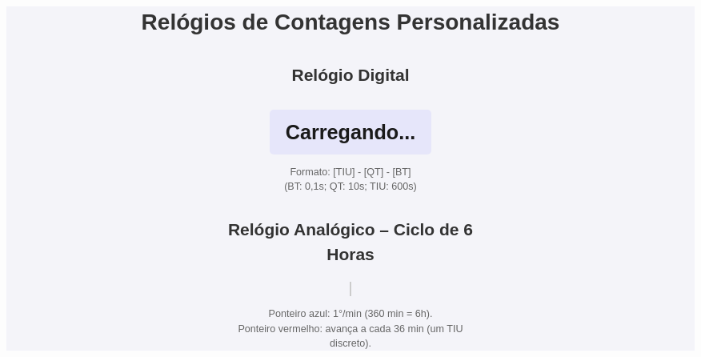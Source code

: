 <!DOCTYPE html>
<html lang="pt-BR">
<head>
  <meta charset="UTF-8">
  <meta name="viewport" content="width=device-width, initial-scale=1">
  <title>Relógios Personalizados</title>
  <style>
    body {
      font-family: Arial, sans-serif;
      text-align: center;
      background-color: #f4f4f9;
      margin: 0;
      padding: 20px;
    }
    h1, h2 {
      color: #333;
    }
    .clock {
      margin: 30px auto;
      max-width: 320px;
    }
    canvas {
      background-color: #fff;
      border: 1px solid #ccc;
      margin-top: 10px;
    }
    #digitalClock {
      font-size: 1.8em;
      font-weight: bold;
      background: #e6e6fa;
      display: inline-block;
      padding: 10px 20px;
      border-radius: 5px;
      margin-top: 10px;
    }
  </style>
</head>
<body>
  <h1>Relógios de Contagens Personalizadas</h1>
  
  
  <div class="clock">
    <h2>Relógio Digital</h2>
    <div id="digitalClock">Carregando...</div>
    <p style="font-size:0.9em; color:#666;">
      Formato: [TIU] - [QT] - [BT]<br>
      (BT: 0,1s; QT: 10s; TIU: 600s)
    </p>
  </div>
  
  
  <div class="clock">
    <h2>Relógio Analógico – Ciclo de 6 Horas</h2>
    <canvas id="analogClock1" width="300" height="300"></canvas>
    <p style="font-size:0.9em; color:#666;">
      Ponteiro azul: 1°/min (360 min = 6h).<br>
      Ponteiro vermelho: avança a cada 36 min (um TIU discreto).
    </p>
  </div>
  